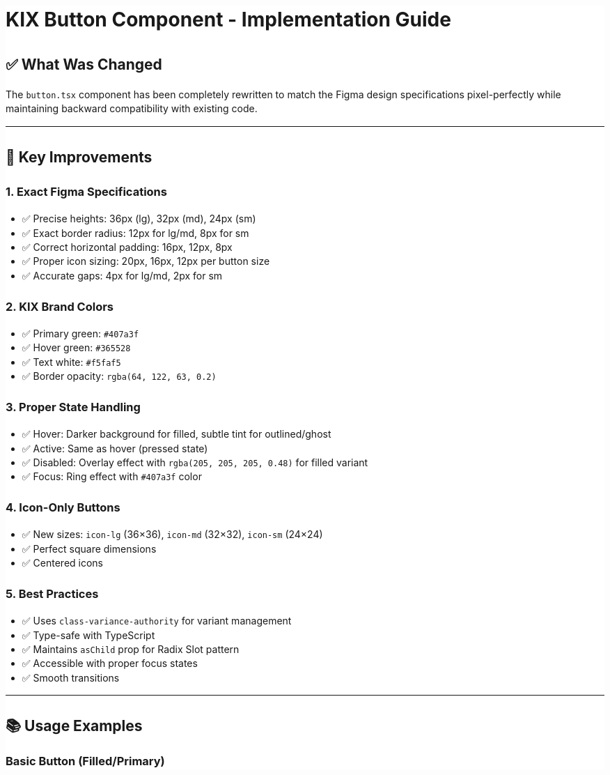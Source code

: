 # KIX Button Component - Implementation Guide

## ✅ What Was Changed

The `button.tsx` component has been completely rewritten to match the Figma design specifications pixel-perfectly while maintaining backward compatibility with existing code.

---

## 🎯 Key Improvements

### 1. **Exact Figma Specifications**
- ✅ Precise heights: 36px (lg), 32px (md), 24px (sm)
- ✅ Exact border radius: 12px for lg/md, 8px for sm
- ✅ Correct horizontal padding: 16px, 12px, 8px
- ✅ Proper icon sizing: 20px, 16px, 12px per button size
- ✅ Accurate gaps: 4px for lg/md, 2px for sm

### 2. **KIX Brand Colors**
- ✅ Primary green: `#407a3f`
- ✅ Hover green: `#365528`
- ✅ Text white: `#f5faf5`
- ✅ Border opacity: `rgba(64, 122, 63, 0.2)`

### 3. **Proper State Handling**
- ✅ Hover: Darker background for filled, subtle tint for outlined/ghost
- ✅ Active: Same as hover (pressed state)
- ✅ Disabled: Overlay effect with `rgba(205, 205, 205, 0.48)` for filled variant
- ✅ Focus: Ring effect with `#407a3f` color

### 4. **Icon-Only Buttons**
- ✅ New sizes: `icon-lg` (36×36), `icon-md` (32×32), `icon-sm` (24×24)
- ✅ Perfect square dimensions
- ✅ Centered icons

### 5. **Best Practices**
- ✅ Uses `class-variance-authority` for variant management
- ✅ Type-safe with TypeScript
- ✅ Maintains `asChild` prop for Radix Slot pattern
- ✅ Accessible with proper focus states
- ✅ Smooth transitions

---

## 📚 Usage Examples

### Basic Button (Filled/Primary)
